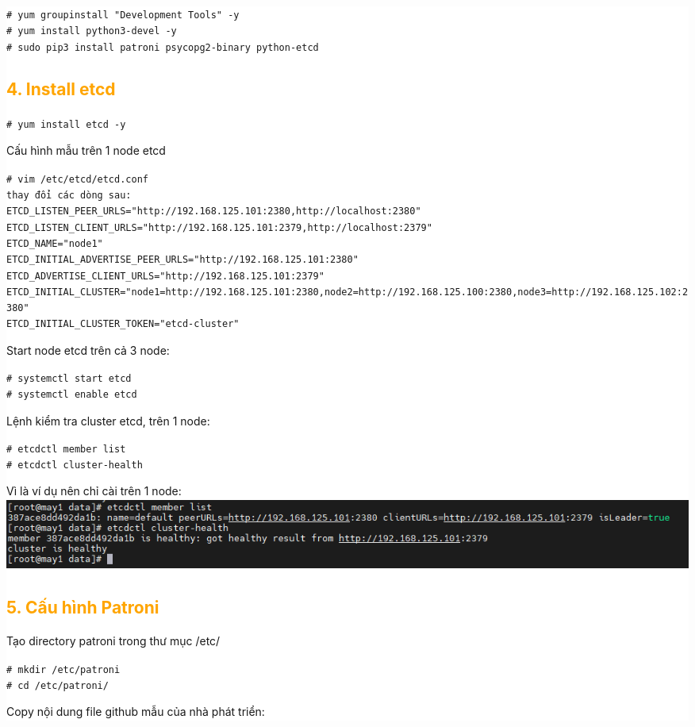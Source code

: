     # yum groupinstall "Development Tools" -y
    # yum install python3-devel -y
    # sudo pip3 install patroni psycopg2-binary python-etcd
<h2 style="color:orange">4. Install etcd</h2>

    # yum install etcd -y
Cấu hình mẫu trên 1 node etcd

    # vim /etc/etcd/etcd.conf
    thay đổi các dòng sau:
    ETCD_LISTEN_PEER_URLS="http://192.168.125.101:2380,http://localhost:2380"
    ETCD_LISTEN_CLIENT_URLS="http://192.168.125.101:2379,http://localhost:2379"
    ETCD_NAME="node1"
    ETCD_INITIAL_ADVERTISE_PEER_URLS="http://192.168.125.101:2380"
    ETCD_ADVERTISE_CLIENT_URLS="http://192.168.125.101:2379"
    ETCD_INITIAL_CLUSTER="node1=http://192.168.125.101:2380,node2=http://192.168.125.100:2380,node3=http://192.168.125.102:2380"
    ETCD_INITIAL_CLUSTER_TOKEN="etcd-cluster"
Start node etcd trên cả 3 node:

    # systemctl start etcd
    # systemctl enable etcd
Lệnh kiểm tra cluster etcd, trên 1 node:

    # etcdctl member list
    # etcdctl cluster-health
Vì là ví dụ nên chỉ cài trên 1 node:
![patroni-postgres-install1](../img/patroni-postgres-install1.png)<br>
<h2 style="color:orange">5. Cấu hình Patroni</h2>
Tạo directory patroni trong thư mục /etc/

    # mkdir /etc/patroni
    # cd /etc/patroni/
Copy nội dung file github mẫu của nhà phát triển: 
